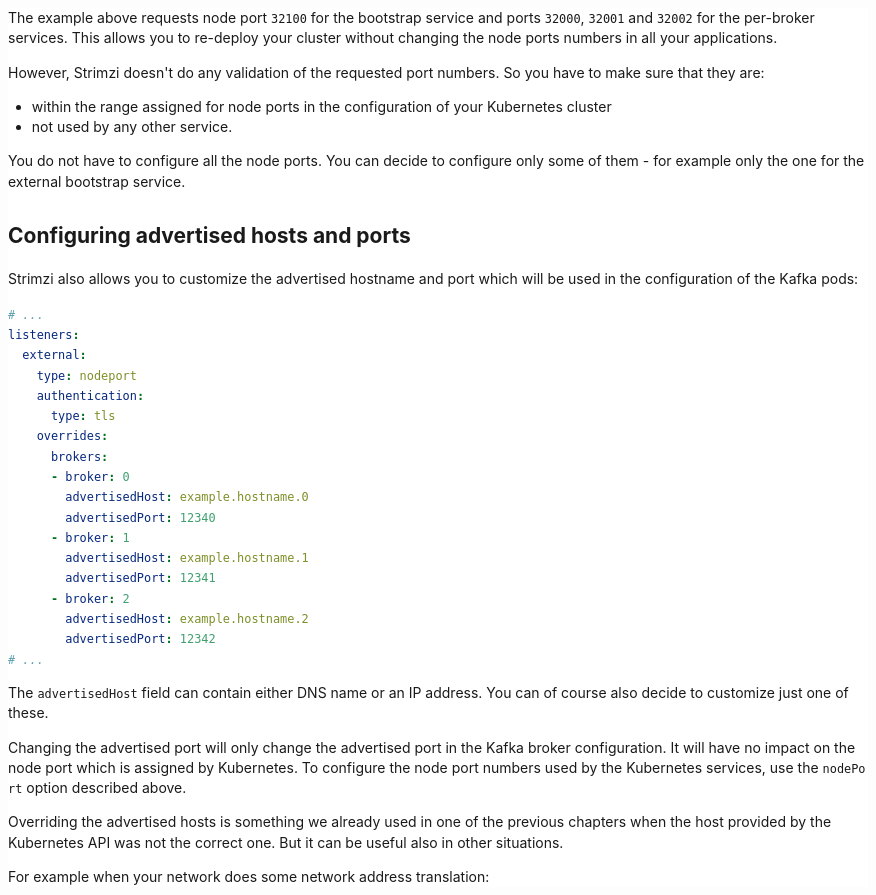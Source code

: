 The example above requests node port `32100` for the bootstrap service and ports `32000`, `32001` and `32002` for the per-broker services.
This allows you to re-deploy your cluster without changing the node ports numbers in all your applications.

However, Strimzi doesn't do any validation of the requested port numbers.
So you have to make sure that they are:

* within the range assigned for node ports in the configuration of your Kubernetes cluster
* not used by any other service.

You do not have to configure all the node ports.
You can decide to configure only some of them - for example only the one for the external bootstrap service.

## Configuring advertised hosts and ports

Strimzi also allows you to customize the advertised hostname and port which will be used in the configuration of the Kafka pods:

```yaml
# ...
listeners:
  external:
    type: nodeport
    authentication:
      type: tls
    overrides:
      brokers:
      - broker: 0
        advertisedHost: example.hostname.0
        advertisedPort: 12340
      - broker: 1
        advertisedHost: example.hostname.1
        advertisedPort: 12341
      - broker: 2
        advertisedHost: example.hostname.2
        advertisedPort: 12342
# ...
```

The `advertisedHost` field can contain either DNS name or an IP address.
You can of course also decide to customize just one of these.

Changing the advertised port will only change the advertised port in the Kafka broker configuration.
It will have no impact on the node port which is assigned by Kubernetes.
To configure the node port numbers used by the Kubernetes services, use the `nodePort` option described above.

Overriding the advertised hosts is something we already used in one of the previous chapters when the host provided by the Kubernetes API was not the correct one.
But it can be useful also in other situations.

For example when your network does some network address translation:
